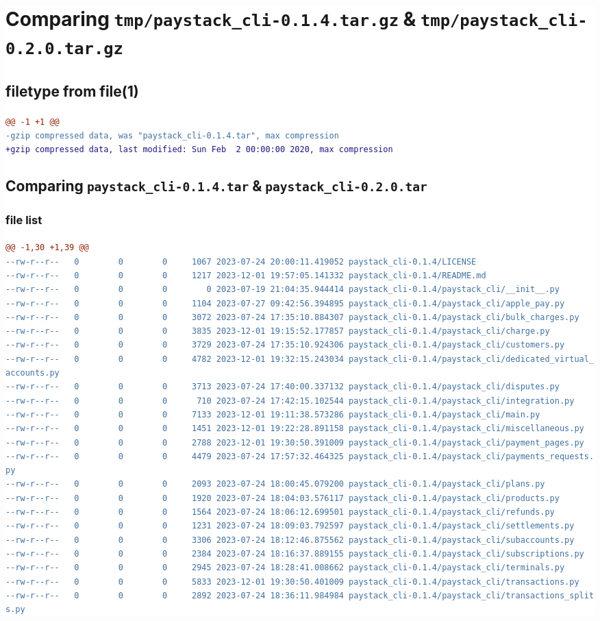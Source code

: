 # Comparing `tmp/paystack_cli-0.1.4.tar.gz` & `tmp/paystack_cli-0.2.0.tar.gz`

## filetype from file(1)

```diff
@@ -1 +1 @@
-gzip compressed data, was "paystack_cli-0.1.4.tar", max compression
+gzip compressed data, last modified: Sun Feb  2 00:00:00 2020, max compression
```

## Comparing `paystack_cli-0.1.4.tar` & `paystack_cli-0.2.0.tar`

### file list

```diff
@@ -1,30 +1,39 @@
--rw-r--r--   0        0        0     1067 2023-07-24 20:00:11.419052 paystack_cli-0.1.4/LICENSE
--rw-r--r--   0        0        0     1217 2023-12-01 19:57:05.141332 paystack_cli-0.1.4/README.md
--rw-r--r--   0        0        0        0 2023-07-19 21:04:35.944414 paystack_cli-0.1.4/paystack_cli/__init__.py
--rw-r--r--   0        0        0     1104 2023-07-27 09:42:56.394895 paystack_cli-0.1.4/paystack_cli/apple_pay.py
--rw-r--r--   0        0        0     3072 2023-07-24 17:35:10.884307 paystack_cli-0.1.4/paystack_cli/bulk_charges.py
--rw-r--r--   0        0        0     3835 2023-12-01 19:15:52.177857 paystack_cli-0.1.4/paystack_cli/charge.py
--rw-r--r--   0        0        0     3729 2023-07-24 17:35:10.924306 paystack_cli-0.1.4/paystack_cli/customers.py
--rw-r--r--   0        0        0     4782 2023-12-01 19:32:15.243034 paystack_cli-0.1.4/paystack_cli/dedicated_virtual_accounts.py
--rw-r--r--   0        0        0     3713 2023-07-24 17:40:00.337132 paystack_cli-0.1.4/paystack_cli/disputes.py
--rw-r--r--   0        0        0      710 2023-07-24 17:42:15.102544 paystack_cli-0.1.4/paystack_cli/integration.py
--rw-r--r--   0        0        0     7133 2023-12-01 19:11:38.573286 paystack_cli-0.1.4/paystack_cli/main.py
--rw-r--r--   0        0        0     1451 2023-12-01 19:22:28.891158 paystack_cli-0.1.4/paystack_cli/miscellaneous.py
--rw-r--r--   0        0        0     2788 2023-12-01 19:30:50.391009 paystack_cli-0.1.4/paystack_cli/payment_pages.py
--rw-r--r--   0        0        0     4479 2023-07-24 17:57:32.464325 paystack_cli-0.1.4/paystack_cli/payments_requests.py
--rw-r--r--   0        0        0     2093 2023-07-24 18:00:45.079200 paystack_cli-0.1.4/paystack_cli/plans.py
--rw-r--r--   0        0        0     1920 2023-07-24 18:04:03.576117 paystack_cli-0.1.4/paystack_cli/products.py
--rw-r--r--   0        0        0     1564 2023-07-24 18:06:12.699501 paystack_cli-0.1.4/paystack_cli/refunds.py
--rw-r--r--   0        0        0     1231 2023-07-24 18:09:03.792597 paystack_cli-0.1.4/paystack_cli/settlements.py
--rw-r--r--   0        0        0     3306 2023-07-24 18:12:46.875562 paystack_cli-0.1.4/paystack_cli/subaccounts.py
--rw-r--r--   0        0        0     2384 2023-07-24 18:16:37.889155 paystack_cli-0.1.4/paystack_cli/subscriptions.py
--rw-r--r--   0        0        0     2945 2023-07-24 18:28:41.008662 paystack_cli-0.1.4/paystack_cli/terminals.py
--rw-r--r--   0        0        0     5833 2023-12-01 19:30:50.401009 paystack_cli-0.1.4/paystack_cli/transactions.py
--rw-r--r--   0        0        0     2892 2023-07-24 18:36:11.984984 paystack_cli-0.1.4/paystack_cli/transactions_splits.py
```